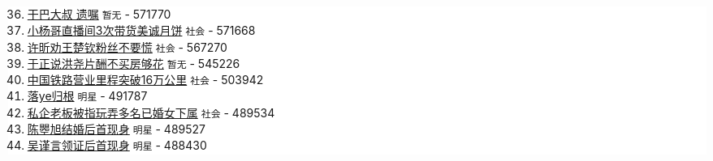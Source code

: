 36. [干巴大叔 遗嘱](https://m.weibo.cn/search?containerid=100103type%3D1%26t%3D10%26q%3D%E5%B9%B2%E5%B7%B4%E5%A4%A7%E5%8F%94+%E9%81%97%E5%98%B1&stream_entry_id=31&isnewpage=1&extparam=seat%3D1%26q%3D%25E5%25B9%25B2%25E5%25B7%25B4%25E5%25A4%25A7%25E5%258F%2594%2520%25E9%2581%2597%25E5%2598%25B1%26realpos%3D11%26dgr%3D0%26flag%3D1%26c_type%3D31%26band_rank%3D11%26pos%3D11%26cate%3D5001%26filter_type%3Drealtimehot%26lcate%3D5001%26stream_entry_id%3D31%26display_time%3D1726365191%26pre_seqid%3D17263651919260123542774) `暂无` - 571770
37. [小杨哥直播间3次带货美诚月饼](https://m.weibo.cn/search?containerid=100103type%3D1%26t%3D10%26q%3D%23%E5%B0%8F%E6%9D%A8%E5%93%A5%E7%9B%B4%E6%92%AD%E9%97%B43%E6%AC%A1%E5%B8%A6%E8%B4%A7%E7%BE%8E%E8%AF%9A%E6%9C%88%E9%A5%BC%23&stream_entry_id=31&isnewpage=1&extparam=seat%3D1%26dgr%3D0%26c_type%3D31%26flag%3D1%26realpos%3D12%26cate%3D5001%26stream_entry_id%3D31%26lcate%3D5001%26pos%3D13%26band_rank%3D12%26q%3D%2523%25E5%25B0%258F%25E6%259D%25A8%25E5%2593%25A5%25E7%259B%25B4%25E6%2592%25AD%25E9%2597%25B43%25E6%25AC%25A1%25E5%25B8%25A6%25E8%25B4%25A7%25E7%25BE%258E%25E8%25AF%259A%25E6%259C%2588%25E9%25A5%25BC%2523%26filter_type%3Drealtimehot%26display_time%3D1726374387%26pre_seqid%3D17263743879370056537) `社会` - 571668
38. [许昕劝王楚钦粉丝不要慌](https://m.weibo.cn/search?containerid=100103type%3D1%26t%3D10%26q%3D%23%E8%AE%B8%E6%98%95%E5%8A%9D%E7%8E%8B%E6%A5%9A%E9%92%A6%E7%B2%89%E4%B8%9D%E4%B8%8D%E8%A6%81%E6%85%8C%23&stream_entry_id=31&isnewpage=1&extparam=seat%3D1%26dgr%3D0%26c_type%3D31%26flag%3D1%26realpos%3D13%26cate%3D5001%26stream_entry_id%3D31%26lcate%3D5001%26pos%3D14%26band_rank%3D13%26q%3D%2523%25E8%25AE%25B8%25E6%2598%2595%25E5%258A%259D%25E7%258E%258B%25E6%25A5%259A%25E9%2592%25A6%25E7%25B2%2589%25E4%25B8%259D%25E4%25B8%258D%25E8%25A6%2581%25E6%2585%258C%2523%26filter_type%3Drealtimehot%26display_time%3D1726374387%26pre_seqid%3D17263743879370056537) `社会` - 567270
39. [于正说洪尧片酬不买房够花](https://m.weibo.cn/search?containerid=100103type%3D1%26t%3D10%26q%3D%E4%BA%8E%E6%AD%A3%E8%AF%B4%E6%B4%AA%E5%B0%A7%E7%89%87%E9%85%AC%E4%B8%8D%E4%B9%B0%E6%88%BF%E5%A4%9F%E8%8A%B1&stream_entry_id=31&isnewpage=1&extparam=seat%3D1%26filter_type%3Drealtimehot%26c_type%3D31%26cate%3D5001%26realpos%3D7%26stream_entry_id%3D31%26q%3D%25E4%25BA%258E%25E6%25AD%25A3%25E8%25AF%25B4%25E6%25B4%25AA%25E5%25B0%25A7%25E7%2589%2587%25E9%2585%25AC%25E4%25B8%258D%25E4%25B9%25B0%25E6%2588%25BF%25E5%25A4%259F%25E8%258A%25B1%26dgr%3D0%26band_rank%3D7%26pos%3D6%26lcate%3D5001%26flag%3D2%26display_time%3D1726331183%26pre_seqid%3D17263311839270123556564) `暂无` - 545226
40. [中国铁路营业里程突破16万公里](https://m.weibo.cn/search?containerid=100103type%3D1%26t%3D10%26q%3D%23%E4%B8%AD%E5%9B%BD%E9%93%81%E8%B7%AF%E8%90%A5%E4%B8%9A%E9%87%8C%E7%A8%8B%E7%AA%81%E7%A0%B416%E4%B8%87%E5%85%AC%E9%87%8C%23&stream_entry_id=31&isnewpage=1&extparam=seat%3D1%26dgr%3D0%26c_type%3D31%26flag%3D1%26realpos%3D15%26cate%3D5001%26stream_entry_id%3D31%26lcate%3D5001%26pos%3D16%26band_rank%3D15%26q%3D%2523%25E4%25B8%25AD%25E5%259B%25BD%25E9%2593%2581%25E8%25B7%25AF%25E8%2590%25A5%25E4%25B8%259A%25E9%2587%258C%25E7%25A8%258B%25E7%25AA%2581%25E7%25A0%25B416%25E4%25B8%2587%25E5%2585%25AC%25E9%2587%258C%2523%26filter_type%3Drealtimehot%26display_time%3D1726374387%26pre_seqid%3D17263743879370056537) `社会` - 503942
41. [落ye归根](https://m.weibo.cn/search?containerid=100103type%3D1%26t%3D10%26q%3D%23%E8%90%BDye%E5%BD%92%E6%A0%B9%23&stream_entry_id=31&isnewpage=1&extparam=seat%3D1%26c_type%3D31%26lcate%3D5001%26realpos%3D47%26stream_entry_id%3D31%26q%3D%2523%25E8%2590%25BDye%25E5%25BD%2592%25E6%25A0%25B9%2523%26dgr%3D0%26pos%3D47%26cate%3D5001%26flag%3D1%26filter_type%3Drealtimehot%26band_rank%3D47%26display_time%3D1726370893%26pre_seqid%3D172637089313700577123) `明星` - 491787
42. [私企老板被指玩弄多名已婚女下属](https://m.weibo.cn/search?containerid=100103type%3D1%26t%3D10%26q%3D%23%E7%A7%81%E4%BC%81%E8%80%81%E6%9D%BF%E8%A2%AB%E6%8C%87%E7%8E%A9%E5%BC%84%E5%A4%9A%E5%90%8D%E5%B7%B2%E5%A9%9A%E5%A5%B3%E4%B8%8B%E5%B1%9E%23&stream_entry_id=31&isnewpage=1&extparam=seat%3D1%26cate%3D5001%26realpos%3D35%26flag%3D1%26pos%3D35%26dgr%3D0%26band_rank%3D35%26filter_type%3Drealtimehot%26stream_entry_id%3D31%26c_type%3D31%26q%3D%2523%25E7%25A7%2581%25E4%25BC%2581%25E8%2580%2581%25E6%259D%25BF%25E8%25A2%25AB%25E6%258C%2587%25E7%258E%25A9%25E5%25BC%2584%25E5%25A4%259A%25E5%2590%258D%25E5%25B7%25B2%25E5%25A9%259A%25E5%25A5%25B3%25E4%25B8%258B%25E5%25B1%259E%2523%26lcate%3D5001%26display_time%3D1726377710%26pre_seqid%3D17263777100660123492286) `社会` - 489534
43. [陈瞾旭结婚后首现身](https://m.weibo.cn/search?containerid=100103type%3D1%26t%3D10%26q%3D%23%E9%99%88%E7%9E%BE%E6%97%AD%E7%BB%93%E5%A9%9A%E5%90%8E%E9%A6%96%E7%8E%B0%E8%BA%AB%23&stream_entry_id=31&isnewpage=1&extparam=seat%3D1%26lcate%3D5001%26c_type%3D31%26pos%3D8%26q%3D%2523%25E9%2599%2588%25E7%259E%25BE%25E6%2597%25AD%25E7%25BB%2593%25E5%25A9%259A%25E5%2590%258E%25E9%25A6%2596%25E7%258E%25B0%25E8%25BA%25AB%2523%26cate%3D5001%26band_rank%3D9%26realpos%3D9%26stream_entry_id%3D31%26flag%3D1%26filter_type%3Drealtimehot%26dgr%3D0%26display_time%3D1726384748%26pre_seqid%3D172638474858691236024136) `明星` - 489527
44. [吴谨言领证后首现身](https://m.weibo.cn/search?containerid=100103type%3D1%26t%3D10%26q%3D%23%E5%90%B4%E8%B0%A8%E8%A8%80%E9%A2%86%E8%AF%81%E5%90%8E%E9%A6%96%E7%8E%B0%E8%BA%AB%23&stream_entry_id=31&isnewpage=1&extparam=seat%3D1%26filter_type%3Drealtimehot%26c_type%3D31%26cate%3D5001%26realpos%3D8%26stream_entry_id%3D31%26q%3D%2523%25E5%2590%25B4%25E8%25B0%25A8%25E8%25A8%2580%25E9%25A2%2586%25E8%25AF%2581%25E5%2590%258E%25E9%25A6%2596%25E7%258E%25B0%25E8%25BA%25AB%2523%26dgr%3D0%26band_rank%3D8%26pos%3D7%26lcate%3D5001%26flag%3D2%26display_time%3D1726331183%26pre_seqid%3D17263311839270123556564) `明星` - 488430